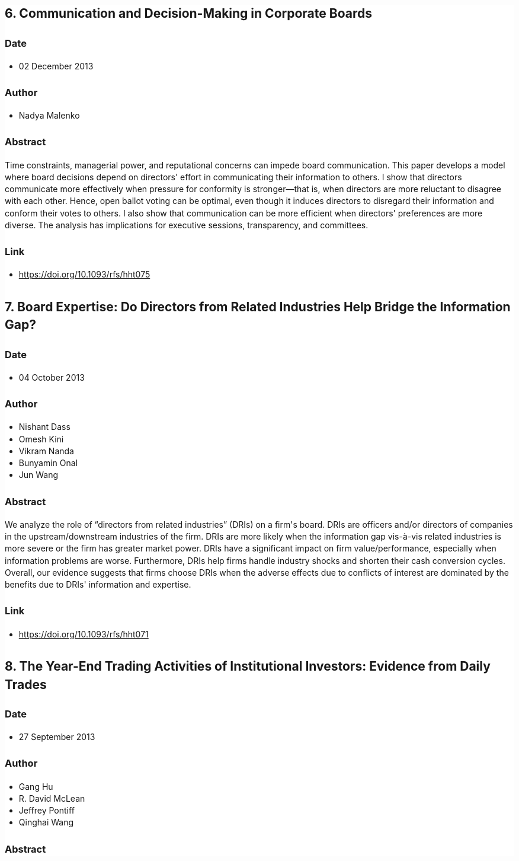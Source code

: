 ## 6. Communication and Decision-Making in Corporate Boards
### Date
- 02 December 2013
### Author
- Nadya Malenko
### Abstract
Time constraints, managerial power, and reputational concerns can impede board communication. This paper develops a model where board decisions depend on directors' effort in communicating their information to others. I show that directors communicate more effectively when pressure for conformity is stronger—that is, when directors are more reluctant to disagree with each other. Hence, open ballot voting can be optimal, even though it induces directors to disregard their information and conform their votes to others. I also show that communication can be more efficient when directors' preferences are more diverse. The analysis has implications for executive sessions, transparency, and committees.
### Link
- https://doi.org/10.1093/rfs/hht075

## 7. Board Expertise: Do Directors from Related Industries Help Bridge the Information Gap?
### Date
- 04 October 2013
### Author
- Nishant Dass
- Omesh Kini
- Vikram Nanda
- Bunyamin Onal
- Jun Wang
### Abstract
We analyze the role of “directors from related industries” (DRIs) on a firm's board. DRIs are officers and/or directors of companies in the upstream/downstream industries of the firm. DRIs are more likely when the information gap vis-à-vis related industries is more severe or the firm has greater market power. DRIs have a significant impact on firm value/performance, especially when information problems are worse. Furthermore, DRIs help firms handle industry shocks and shorten their cash conversion cycles. Overall, our evidence suggests that firms choose DRIs when the adverse effects due to conflicts of interest are dominated by the benefits due to DRIs' information and expertise.
### Link
- https://doi.org/10.1093/rfs/hht071

## 8. The Year-End Trading Activities of Institutional Investors: Evidence from Daily Trades
### Date
- 27 September 2013
### Author
- Gang Hu
- R. David McLean
- Jeffrey Pontiff
- Qinghai Wang
### Abstract